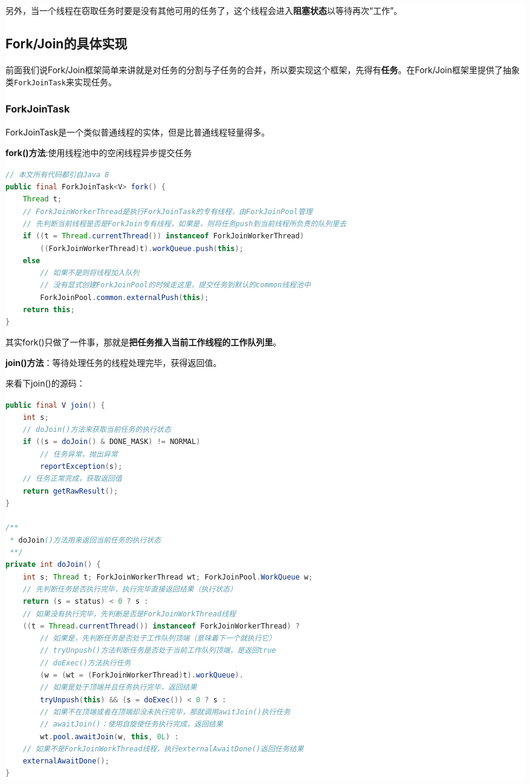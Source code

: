 另外，当一个线程在窃取任务时要是没有其他可用的任务了，这个线程会进入**阻塞状态**以等待再次“工作”。

## Fork/Join的具体实现

前面我们说Fork/Join框架简单来讲就是对任务的分割与子任务的合并，所以要实现这个框架，先得有**任务**。在Fork/Join框架里提供了抽象类`ForkJoinTask`来实现任务。

### ForkJoinTask

ForkJoinTask是一个类似普通线程的实体，但是比普通线程轻量得多。

**fork()方法**:使用线程池中的空闲线程异步提交任务

```java
// 本文所有代码都引自Java 8
public final ForkJoinTask<V> fork() {
    Thread t;
    // ForkJoinWorkerThread是执行ForkJoinTask的专有线程，由ForkJoinPool管理
    // 先判断当前线程是否是ForkJoin专有线程，如果是，则将任务push到当前线程所负责的队列里去
    if ((t = Thread.currentThread()) instanceof ForkJoinWorkerThread)
        ((ForkJoinWorkerThread)t).workQueue.push(this);
    else
        // 如果不是则将线程加入队列
        // 没有显式创建ForkJoinPool的时候走这里，提交任务到默认的common线程池中
        ForkJoinPool.common.externalPush(this);
    return this;
}
```

其实fork()只做了一件事，那就是**把任务推入当前工作线程的工作队列里**。

**join()方法**：等待处理任务的线程处理完毕，获得返回值。

来看下join()的源码：

```java
public final V join() {
    int s;
    // doJoin()方法来获取当前任务的执行状态
    if ((s = doJoin() & DONE_MASK) != NORMAL)
        // 任务异常，抛出异常
        reportException(s);
    // 任务正常完成，获取返回值
    return getRawResult();
}

/**
 * doJoin()方法用来返回当前任务的执行状态
 **/
private int doJoin() {
    int s; Thread t; ForkJoinWorkerThread wt; ForkJoinPool.WorkQueue w;
    // 先判断任务是否执行完毕，执行完毕直接返回结果（执行状态）
    return (s = status) < 0 ? s :
    // 如果没有执行完毕，先判断是否是ForkJoinWorkThread线程
    ((t = Thread.currentThread()) instanceof ForkJoinWorkerThread) ?
        // 如果是，先判断任务是否处于工作队列顶端（意味着下一个就执行它）
        // tryUnpush()方法判断任务是否处于当前工作队列顶端，是返回true
        // doExec()方法执行任务
        (w = (wt = (ForkJoinWorkerThread)t).workQueue).
        // 如果是处于顶端并且任务执行完毕，返回结果
        tryUnpush(this) && (s = doExec()) < 0 ? s :
        // 如果不在顶端或者在顶端却没未执行完毕，那就调用awitJoin()执行任务
        // awaitJoin()：使用自旋使任务执行完成，返回结果
        wt.pool.awaitJoin(w, this, 0L) :
    // 如果不是ForkJoinWorkThread线程，执行externalAwaitDone()返回任务结果
    externalAwaitDone();
}
```